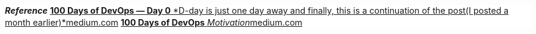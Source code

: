 ***Reference***
[**100 Days of DevOps — Day 0**
*D-day is just one day away and finally, this is a continuation of the post(I posted a month earlier)*medium.com](https://medium.com/@devopslearning/100-days-of-devops-day-0-4f2c9750542d)
[**100 Days of DevOps**
*Motivation*medium.com](https://medium.com/@devopslearning/100-days-of-devops-81faf13bf772)
